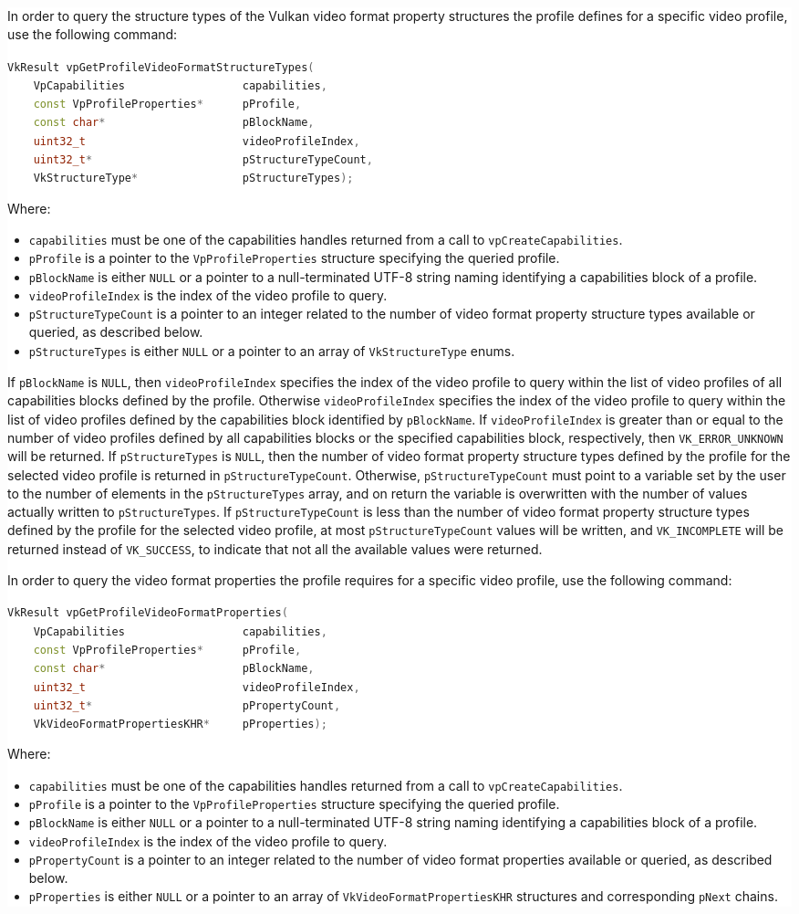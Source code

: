 In order to query the structure types of the Vulkan video format property structures the profile defines for a specific video profile, use the following command:

```C++
VkResult vpGetProfileVideoFormatStructureTypes(
    VpCapabilities                  capabilities,
    const VpProfileProperties*      pProfile,
    const char*                     pBlockName,
    uint32_t                        videoProfileIndex,
    uint32_t*                       pStructureTypeCount,
    VkStructureType*                pStructureTypes);
```

Where:
* `capabilities` must be one of the capabilities handles returned from a call to `vpCreateCapabilities`.
* `pProfile` is a pointer to the `VpProfileProperties` structure specifying the queried profile.
* `pBlockName` is either `NULL` or a pointer to a null-terminated UTF-8 string naming identifying a capabilities block of a profile.
* `videoProfileIndex` is the index of the video profile to query.
* `pStructureTypeCount` is a pointer to an integer related to the number of video format property structure types available or queried, as described below.
* `pStructureTypes` is either `NULL` or a pointer to an array of `VkStructureType` enums.

If `pBlockName` is `NULL`, then `videoProfileIndex` specifies the index of the video profile to query within the list of video profiles of all capabilities blocks defined by the profile. Otherwise `videoProfileIndex` specifies the index of the video profile to query within the list of video profiles defined by the capabilities block identified by `pBlockName`.
If `videoProfileIndex` is greater than or equal to the number of video profiles defined by all capabilities blocks or the specified capabilities block, respectively, then `VK_ERROR_UNKNOWN` will be returned.
If `pStructureTypes` is `NULL`, then the number of video format property structure types defined by the profile for the selected video profile is returned in `pStructureTypeCount`. Otherwise, `pStructureTypeCount` must point to a variable set by the user to the number of elements in the `pStructureTypes` array, and on return the variable is overwritten with the number of values actually written to `pStructureTypes`. If `pStructureTypeCount` is less than the number of video format property structure types defined by the profile for the selected video profile, at most `pStructureTypeCount` values will be written, and `VK_INCOMPLETE` will be returned instead of `VK_SUCCESS`, to indicate that not all the available values were returned.

In order to query the video format properties the profile requires for a specific video profile, use the following command:

```C++
VkResult vpGetProfileVideoFormatProperties(
    VpCapabilities                  capabilities,
    const VpProfileProperties*      pProfile,
    const char*                     pBlockName,
    uint32_t                        videoProfileIndex,
    uint32_t*                       pPropertyCount,
    VkVideoFormatPropertiesKHR*     pProperties);
```

Where:
* `capabilities` must be one of the capabilities handles returned from a call to `vpCreateCapabilities`.
* `pProfile` is a pointer to the `VpProfileProperties` structure specifying the queried profile.
* `pBlockName` is either `NULL` or a pointer to a null-terminated UTF-8 string naming identifying a capabilities block of a profile.
* `videoProfileIndex` is the index of the video profile to query.
* `pPropertyCount` is a pointer to an integer related to the number of video format properties available or queried, as described below.
* `pProperties` is either `NULL` or a pointer to an array of `VkVideoFormatPropertiesKHR` structures and corresponding `pNext` chains.
